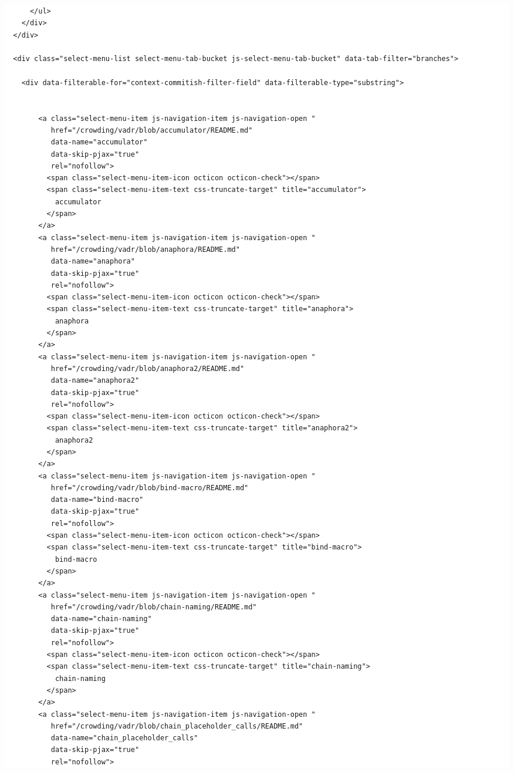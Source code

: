           </ul>
        </div>
      </div>

      <div class="select-menu-list select-menu-tab-bucket js-select-menu-tab-bucket" data-tab-filter="branches">

        <div data-filterable-for="context-commitish-filter-field" data-filterable-type="substring">


            <a class="select-menu-item js-navigation-item js-navigation-open "
               href="/crowding/vadr/blob/accumulator/README.md"
               data-name="accumulator"
               data-skip-pjax="true"
               rel="nofollow">
              <span class="select-menu-item-icon octicon octicon-check"></span>
              <span class="select-menu-item-text css-truncate-target" title="accumulator">
                accumulator
              </span>
            </a>
            <a class="select-menu-item js-navigation-item js-navigation-open "
               href="/crowding/vadr/blob/anaphora/README.md"
               data-name="anaphora"
               data-skip-pjax="true"
               rel="nofollow">
              <span class="select-menu-item-icon octicon octicon-check"></span>
              <span class="select-menu-item-text css-truncate-target" title="anaphora">
                anaphora
              </span>
            </a>
            <a class="select-menu-item js-navigation-item js-navigation-open "
               href="/crowding/vadr/blob/anaphora2/README.md"
               data-name="anaphora2"
               data-skip-pjax="true"
               rel="nofollow">
              <span class="select-menu-item-icon octicon octicon-check"></span>
              <span class="select-menu-item-text css-truncate-target" title="anaphora2">
                anaphora2
              </span>
            </a>
            <a class="select-menu-item js-navigation-item js-navigation-open "
               href="/crowding/vadr/blob/bind-macro/README.md"
               data-name="bind-macro"
               data-skip-pjax="true"
               rel="nofollow">
              <span class="select-menu-item-icon octicon octicon-check"></span>
              <span class="select-menu-item-text css-truncate-target" title="bind-macro">
                bind-macro
              </span>
            </a>
            <a class="select-menu-item js-navigation-item js-navigation-open "
               href="/crowding/vadr/blob/chain-naming/README.md"
               data-name="chain-naming"
               data-skip-pjax="true"
               rel="nofollow">
              <span class="select-menu-item-icon octicon octicon-check"></span>
              <span class="select-menu-item-text css-truncate-target" title="chain-naming">
                chain-naming
              </span>
            </a>
            <a class="select-menu-item js-navigation-item js-navigation-open "
               href="/crowding/vadr/blob/chain_placeholder_calls/README.md"
               data-name="chain_placeholder_calls"
               data-skip-pjax="true"
               rel="nofollow">